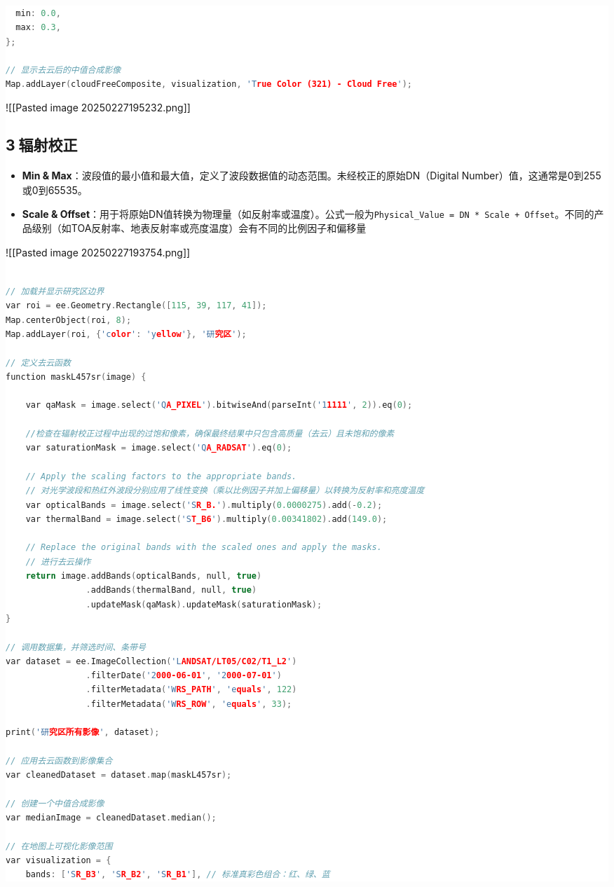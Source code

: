 ```cpp
  min: 0.0,
  max: 0.3,
};

// 显示去云后的中值合成影像
Map.addLayer(cloudFreeComposite, visualization, 'True Color (321) - Cloud Free');
```
![[Pasted image 20250227195232.png]]


## 3 辐射校正

- **Min & Max**：波段值的最小值和最大值，定义了波段数据值的动态范围。未经校正的原始DN（Digital Number）值，这通常是0到255或0到65535。

- **Scale & Offset**：用于将原始DN值转换为物理量（如反射率或温度）。公式一般为`Physical_Value = DN * Scale + Offset`。不同的产品级别（如TOA反射率、地表反射率或亮度温度）会有不同的比例因子和偏移量


![[Pasted image 20250227193754.png]]

```cpp

// 加载并显示研究区边界
var roi = ee.Geometry.Rectangle([115, 39, 117, 41]);
Map.centerObject(roi, 8);
Map.addLayer(roi, {'color': 'yellow'}, '研究区');

// 定义去云函数
function maskL457sr(image) {

    var qaMask = image.select('QA_PIXEL').bitwiseAnd(parseInt('11111', 2)).eq(0);

	//检查在辐射校正过程中出现的过饱和像素，确保最终结果中只包含高质量（去云）且未饱和的像素
    var saturationMask = image.select('QA_RADSAT').eq(0);

    // Apply the scaling factors to the appropriate bands.
    // 对光学波段和热红外波段分别应用了线性变换（乘以比例因子并加上偏移量）以转换为反射率和亮度温度
    var opticalBands = image.select('SR_B.').multiply(0.0000275).add(-0.2);
    var thermalBand = image.select('ST_B6').multiply(0.00341802).add(149.0);
    
    // Replace the original bands with the scaled ones and apply the masks.
    // 进行去云操作
    return image.addBands(opticalBands, null, true)
                .addBands(thermalBand, null, true)
                .updateMask(qaMask).updateMask(saturationMask);
}

// 调用数据集，并筛选时间、条带号
var dataset = ee.ImageCollection('LANDSAT/LT05/C02/T1_L2')
                .filterDate('2000-06-01', '2000-07-01')
                .filterMetadata('WRS_PATH', 'equals', 122)
                .filterMetadata('WRS_ROW', 'equals', 33);

print('研究区所有影像', dataset);

// 应用去云函数到影像集合
var cleanedDataset = dataset.map(maskL457sr);

// 创建一个中值合成影像
var medianImage = cleanedDataset.median();

// 在地图上可视化影像范围
var visualization = {
    bands: ['SR_B3', 'SR_B2', 'SR_B1'], // 标准真彩色组合：红、绿、蓝
```